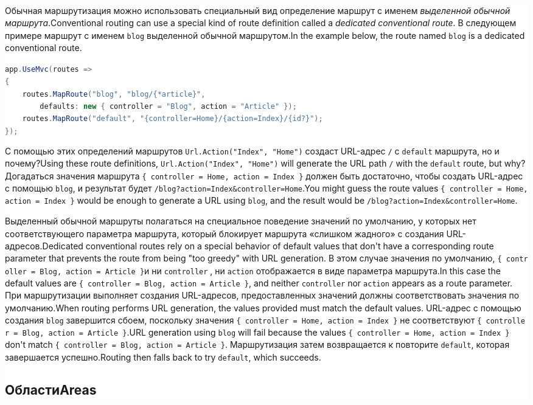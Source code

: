 <span data-ttu-id="dd120-356">Обычная маршрутизация можно использовать специальный вид определение маршрут с именем *выделенной обычной маршрута*.</span><span class="sxs-lookup"><span data-stu-id="dd120-356">Conventional routing can use a special kind of route definition called a *dedicated conventional route*.</span></span> <span data-ttu-id="dd120-357">В следующем примере маршрут с именем `blog` выделенной обычной маршрутом.</span><span class="sxs-lookup"><span data-stu-id="dd120-357">In the example below, the route named `blog` is a dedicated conventional route.</span></span>



```csharp
app.UseMvc(routes =>
{
    routes.MapRoute("blog", "blog/{*article}",
        defaults: new { controller = "Blog", action = "Article" });
    routes.MapRoute("default", "{controller=Home}/{action=Index}/{id?}");
});
```

<span data-ttu-id="dd120-358">С помощью этих определений маршрутов `Url.Action("Index", "Home")` создаст URL-адрес `/` с `default` маршрута, но и почему?</span><span class="sxs-lookup"><span data-stu-id="dd120-358">Using these route definitions, `Url.Action("Index", "Home")` will generate the URL path `/` with the `default` route, but why?</span></span> <span data-ttu-id="dd120-359">Догадаться значения маршрута `{ controller = Home, action = Index }` должен быть достаточно, чтобы создать URL-адрес с помощью `blog`, и результат будет `/blog?action=Index&controller=Home`.</span><span class="sxs-lookup"><span data-stu-id="dd120-359">You might guess the route values `{ controller = Home, action = Index }` would be enough to generate a URL using `blog`, and the result would be `/blog?action=Index&controller=Home`.</span></span>

<span data-ttu-id="dd120-360">Выделенный обычной маршруты полагаться на специальное поведение значений по умолчанию, у которых нет соответствующего параметра маршрута, который блокирует маршрута «слишком жадного» с создания URL-адресов.</span><span class="sxs-lookup"><span data-stu-id="dd120-360">Dedicated conventional routes rely on a special behavior of default values that don't have a corresponding route parameter that prevents the route from being "too greedy" with URL generation.</span></span> <span data-ttu-id="dd120-361">В этом случае значения по умолчанию, `{ controller = Blog, action = Article }`и ни `controller` , ни `action` отображается в виде параметра маршрута.</span><span class="sxs-lookup"><span data-stu-id="dd120-361">In this case the default values are `{ controller = Blog, action = Article }`, and neither `controller` nor `action` appears as a route parameter.</span></span> <span data-ttu-id="dd120-362">При маршрутизации выполняет создания URL-адресов, предоставленных значений должны соответствовать значения по умолчанию.</span><span class="sxs-lookup"><span data-stu-id="dd120-362">When routing performs URL generation, the values provided must match the default values.</span></span> <span data-ttu-id="dd120-363">URL-адрес с помощью создания `blog` завершится сбоем, поскольку значения `{ controller = Home, action = Index }` не соответствуют `{ controller = Blog, action = Article }`.</span><span class="sxs-lookup"><span data-stu-id="dd120-363">URL generation using `blog` will fail because the values `{ controller = Home, action = Index }` don't match `{ controller = Blog, action = Article }`.</span></span> <span data-ttu-id="dd120-364">Маршрутизация затем возвращается к повторите `default`, которая завершается успешно.</span><span class="sxs-lookup"><span data-stu-id="dd120-364">Routing then falls back to try `default`, which succeeds.</span></span>

<a name=routing-areas-ref-label></a>

## <a name="areas"></a><span data-ttu-id="dd120-365">Области</span><span class="sxs-lookup"><span data-stu-id="dd120-365">Areas</span></span>
